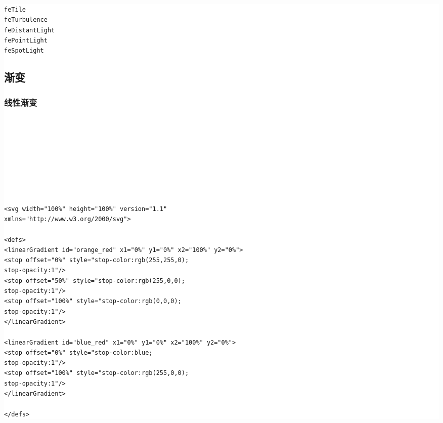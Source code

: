 ```
feTile
feTurbulence
feDistantLight
fePointLight
feSpotLight
```

## 渐变

### 线性渐变

<svg width="100%" height="100%" version="1.1"
xmlns="http://www.w3.org/2000/svg">

<defs>
<linearGradient id="orange_red" x1="0%" y1="0%" x2="100%" y2="0%">
<stop offset="0%" style="stop-color:rgb(255,255,0);
stop-opacity:1"/>
<stop offset="50%" style="stop-color:rgb(255,0,0);
stop-opacity:1"/>
<stop offset="100%" style="stop-color:rgb(0,0,0);
stop-opacity:1"/>
</linearGradient>

<linearGradient id="blue_red" x1="0%" y1="0%" x2="100%" y2="0%">
<stop offset="0%" style="stop-color:blue;
stop-opacity:1"/>
<stop offset="100%" style="stop-color:rgb(255,0,0);
stop-opacity:1"/>
</linearGradient>

</defs>

<ellipse cx="100" cy="50" rx="85" ry="55"
style="fill:url(#orange_red)"/>


<ellipse cx="300" cy="50" rx="85" ry="55"
style="fill:url(#blue_red)"/>

<line x1="400" y1="0" x2="500" y2="100"
style="stroke:url(#orange_red);stroke-width:2"/>

</svg>

```
<svg width="100%" height="100%" version="1.1"
xmlns="http://www.w3.org/2000/svg">

<defs>
<linearGradient id="orange_red" x1="0%" y1="0%" x2="100%" y2="0%">
<stop offset="0%" style="stop-color:rgb(255,255,0);
stop-opacity:1"/>
<stop offset="50%" style="stop-color:rgb(255,0,0);
stop-opacity:1"/>
<stop offset="100%" style="stop-color:rgb(0,0,0);
stop-opacity:1"/>
</linearGradient>

<linearGradient id="blue_red" x1="0%" y1="0%" x2="100%" y2="0%">
<stop offset="0%" style="stop-color:blue;
stop-opacity:1"/>
<stop offset="100%" style="stop-color:rgb(255,0,0);
stop-opacity:1"/>
</linearGradient>

</defs>
```